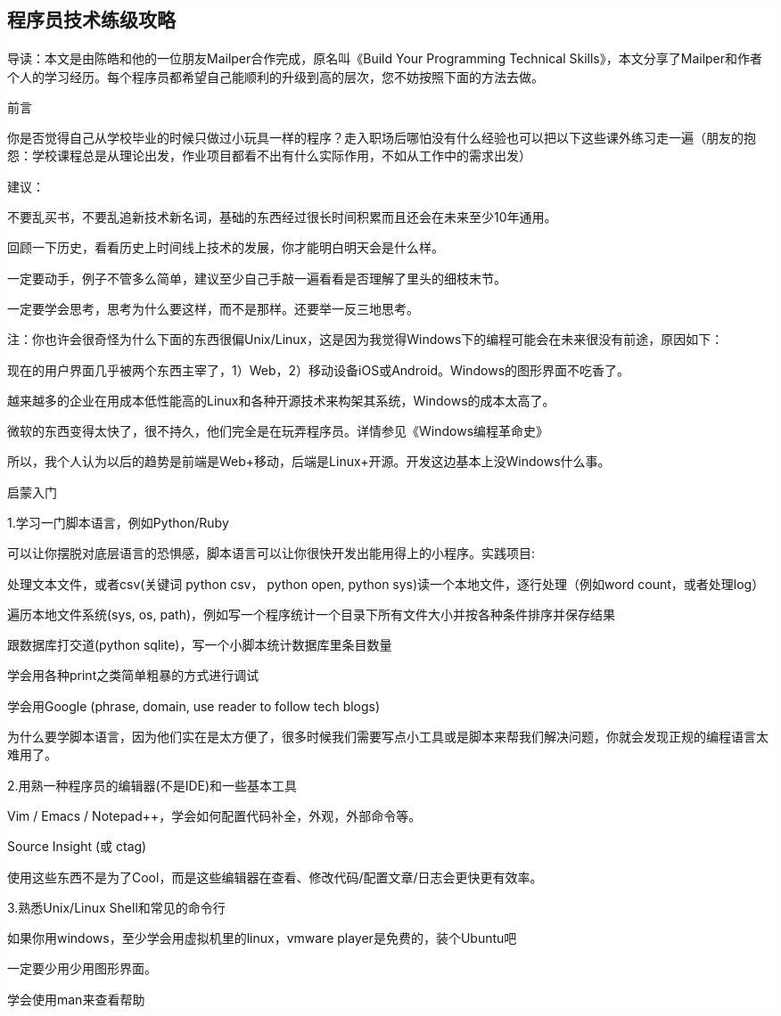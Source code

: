 ## 程序员技术练级攻略

导读：本文是由陈皓和他的一位朋友Mailper合作完成，原名叫《Build Your Programming Technical Skills》，本文分享了Mailper和作者个人的学习经历。每个程序员都希望自己能顺利的升级到高的层次，您不妨按照下面的方法去做。

前言

你是否觉得自己从学校毕业的时候只做过小玩具一样的程序？走入职场后哪怕没有什么经验也可以把以下这些课外练习走一遍（朋友的抱怨：学校课程总是从理论出发，作业项目都看不出有什么实际作用，不如从工作中的需求出发）

建议：

不要乱买书，不要乱追新技术新名词，基础的东西经过很长时间积累而且还会在未来至少10年通用。

回顾一下历史，看看历史上时间线上技术的发展，你才能明白明天会是什么样。

一定要动手，例子不管多么简单，建议至少自己手敲一遍看看是否理解了里头的细枝末节。

一定要学会思考，思考为什么要这样，而不是那样。还要举一反三地思考。

注：你也许会很奇怪为什么下面的东西很偏Unix/Linux，这是因为我觉得Windows下的编程可能会在未来很没有前途，原因如下：

现在的用户界面几乎被两个东西主宰了，1）Web，2）移动设备iOS或Android。Windows的图形界面不吃香了。

越来越多的企业在用成本低性能高的Linux和各种开源技术来构架其系统，Windows的成本太高了。

微软的东西变得太快了，很不持久，他们完全是在玩弄程序员。详情参见《Windows编程革命史》

所以，我个人认为以后的趋势是前端是Web+移动，后端是Linux+开源。开发这边基本上没Windows什么事。

启蒙入门

1.学习一门脚本语言，例如Python/Ruby

可以让你摆脱对底层语言的恐惧感，脚本语言可以让你很快开发出能用得上的小程序。实践项目:

处理文本文件，或者csv(关键词 python csv， python open, python sys)读一个本地文件，逐行处理（例如word count，或者处理log）

遍历本地文件系统(sys, os, path)，例如写一个程序统计一个目录下所有文件大小并按各种条件排序并保存结果

跟数据库打交道(python sqlite)，写一个小脚本统计数据库里条目数量

学会用各种print之类简单粗暴的方式进行调试

学会用Google (phrase, domain, use reader to follow tech blogs)

为什么要学脚本语言，因为他们实在是太方便了，很多时候我们需要写点小工具或是脚本来帮我们解决问题，你就会发现正规的编程语言太难用了。

2.用熟一种程序员的编辑器(不是IDE)和一些基本工具

Vim / Emacs / Notepad++，学会如何配置代码补全，外观，外部命令等。

Source Insight (或 ctag)

使用这些东西不是为了Cool，而是这些编辑器在查看、修改代码/配置文章/日志会更快更有效率。

3.熟悉Unix/Linux Shell和常见的命令行

如果你用windows，至少学会用虚拟机里的linux，vmware player是免费的，装个Ubuntu吧

一定要少用少用图形界面。

学会使用man来查看帮助
